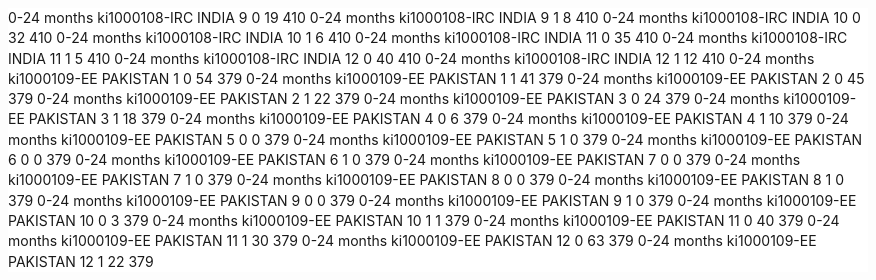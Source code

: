 0-24 months   ki1000108-IRC              INDIA                          9                0       19     410
0-24 months   ki1000108-IRC              INDIA                          9                1        8     410
0-24 months   ki1000108-IRC              INDIA                          10               0       32     410
0-24 months   ki1000108-IRC              INDIA                          10               1        6     410
0-24 months   ki1000108-IRC              INDIA                          11               0       35     410
0-24 months   ki1000108-IRC              INDIA                          11               1        5     410
0-24 months   ki1000108-IRC              INDIA                          12               0       40     410
0-24 months   ki1000108-IRC              INDIA                          12               1       12     410
0-24 months   ki1000109-EE               PAKISTAN                       1                0       54     379
0-24 months   ki1000109-EE               PAKISTAN                       1                1       41     379
0-24 months   ki1000109-EE               PAKISTAN                       2                0       45     379
0-24 months   ki1000109-EE               PAKISTAN                       2                1       22     379
0-24 months   ki1000109-EE               PAKISTAN                       3                0       24     379
0-24 months   ki1000109-EE               PAKISTAN                       3                1       18     379
0-24 months   ki1000109-EE               PAKISTAN                       4                0        6     379
0-24 months   ki1000109-EE               PAKISTAN                       4                1       10     379
0-24 months   ki1000109-EE               PAKISTAN                       5                0        0     379
0-24 months   ki1000109-EE               PAKISTAN                       5                1        0     379
0-24 months   ki1000109-EE               PAKISTAN                       6                0        0     379
0-24 months   ki1000109-EE               PAKISTAN                       6                1        0     379
0-24 months   ki1000109-EE               PAKISTAN                       7                0        0     379
0-24 months   ki1000109-EE               PAKISTAN                       7                1        0     379
0-24 months   ki1000109-EE               PAKISTAN                       8                0        0     379
0-24 months   ki1000109-EE               PAKISTAN                       8                1        0     379
0-24 months   ki1000109-EE               PAKISTAN                       9                0        0     379
0-24 months   ki1000109-EE               PAKISTAN                       9                1        0     379
0-24 months   ki1000109-EE               PAKISTAN                       10               0        3     379
0-24 months   ki1000109-EE               PAKISTAN                       10               1        1     379
0-24 months   ki1000109-EE               PAKISTAN                       11               0       40     379
0-24 months   ki1000109-EE               PAKISTAN                       11               1       30     379
0-24 months   ki1000109-EE               PAKISTAN                       12               0       63     379
0-24 months   ki1000109-EE               PAKISTAN                       12               1       22     379